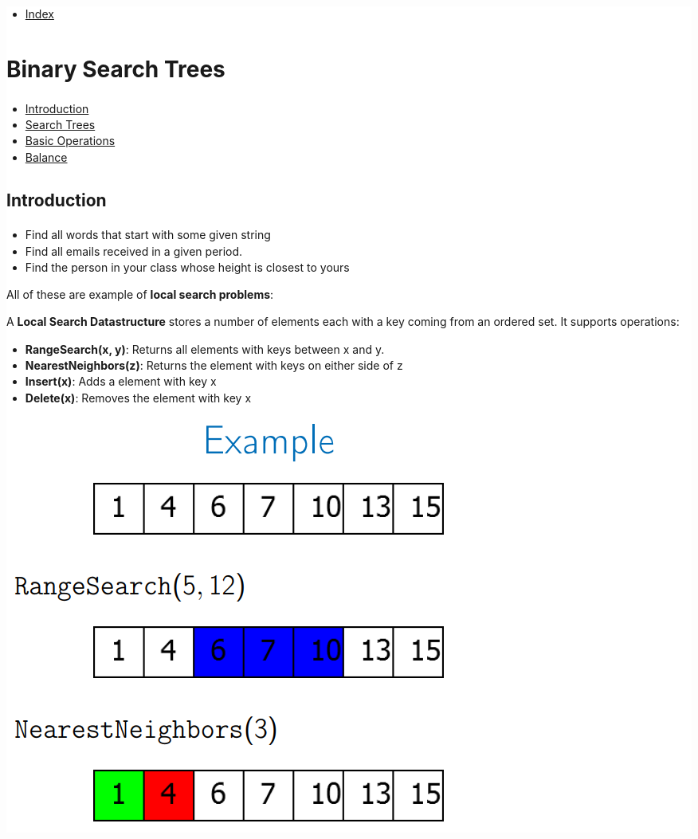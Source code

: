 * [Index](https://github.com/KiraDiShira/Cracking/blob/master/README.md#cracking)

# Binary Search Trees

* [Introduction](#introduction)
* [Search Trees](#search-trees)
* [Basic Operations](#basic-operations)
* [Balance](#balance)

## Introduction

- Find all words that start with some given string
- Find all emails received in a given period.
- Find the person in your class whose height is closest to yours

All of these are example of **local search problems**:

A **Local Search Datastructure** stores a number of elements each with a key coming from an ordered set. It supports operations:

- **RangeSearch(x, y)**: Returns all elements with keys between x and y.
- **NearestNeighbors(z)**: Returns the element with keys on either side of z
- **Insert(x)**: Adds a element with key x
- **Delete(x)**: Removes the element with key x

<img src="https://github.com/KiraDiShira/Cracking/blob/master/BinarySearchTrees/Images/bst1.png" />
